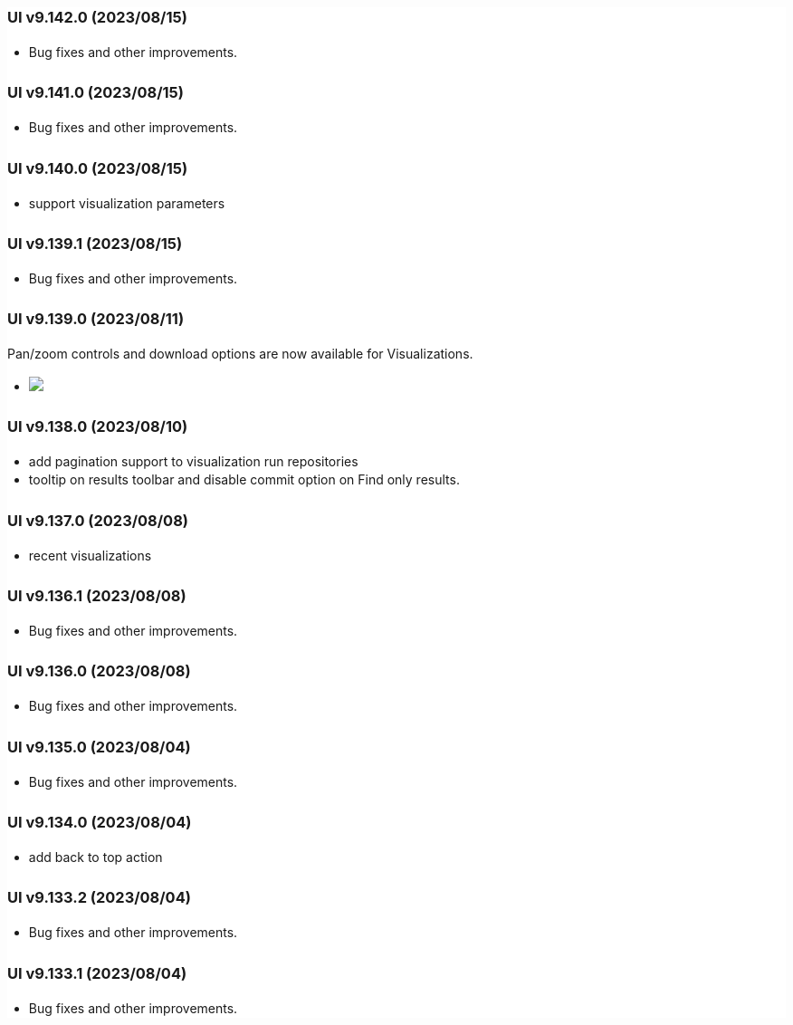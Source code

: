 ### UI v9.142.0 (2023/08/15)

* Bug fixes and other improvements.

### UI v9.141.0 (2023/08/15)

* Bug fixes and other improvements.

### UI v9.140.0 (2023/08/15)

* support visualization parameters

### UI v9.139.1 (2023/08/15)

* Bug fixes and other improvements.

### UI v9.139.0 (2023/08/11)

Pan/zoom controls and download options are now available for Visualizations.

* ![](./assets/pan-zoom-controls.png)

### UI v9.138.0 (2023/08/10)

* add pagination support to visualization run repositories
* tooltip on results toolbar and disable commit option on Find only results.

### UI v9.137.0 (2023/08/08)

* recent visualizations

### UI v9.136.1 (2023/08/08)

* Bug fixes and other improvements.

### UI v9.136.0 (2023/08/08)

* Bug fixes and other improvements.

### UI v9.135.0 (2023/08/04)

* Bug fixes and other improvements.

### UI v9.134.0 (2023/08/04)

* add back to top action

### UI v9.133.2 (2023/08/04)

* Bug fixes and other improvements.

### UI v9.133.1 (2023/08/04)

* Bug fixes and other improvements.
